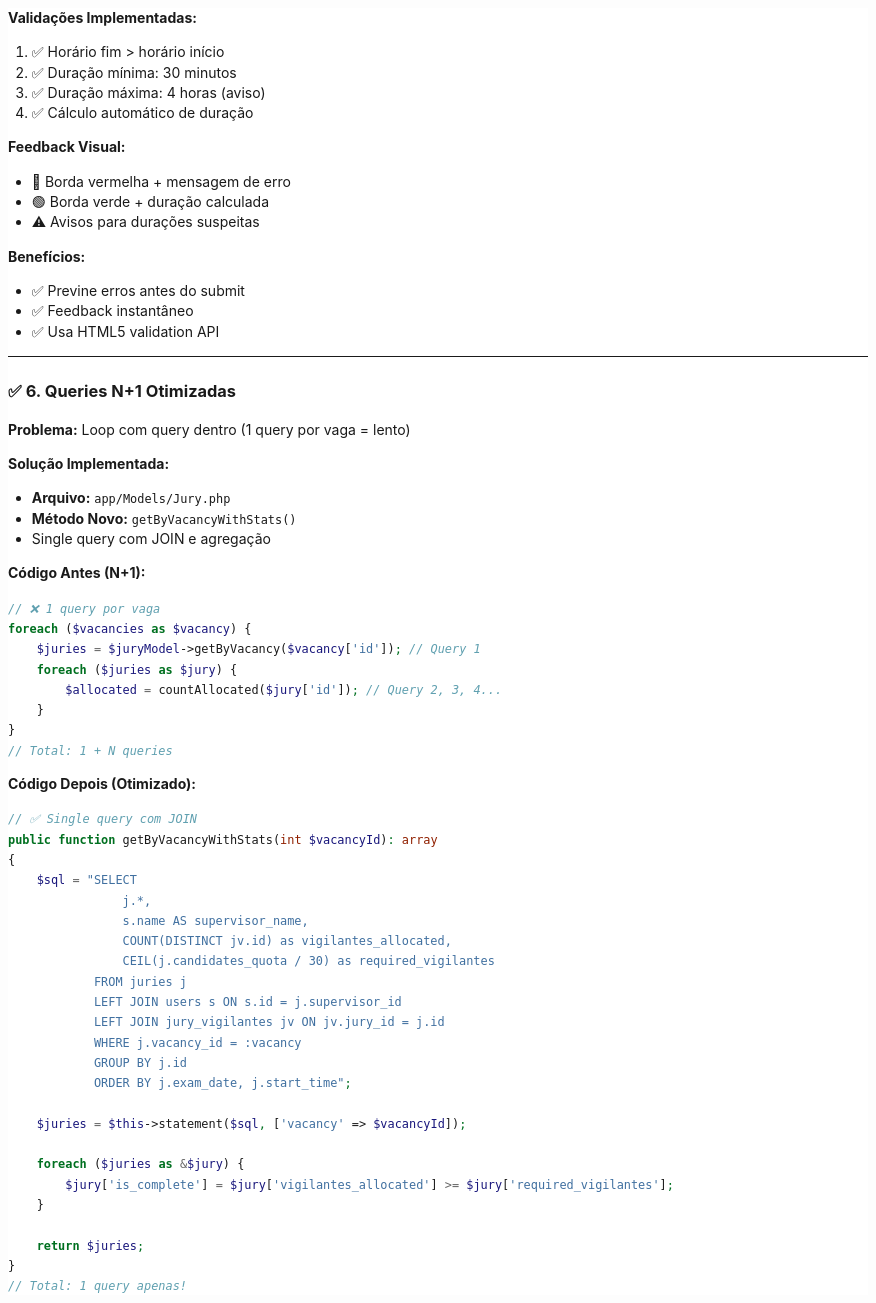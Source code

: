 **Validações Implementadas:**
1. ✅ Horário fim > horário início
2. ✅ Duração mínima: 30 minutos
3. ✅ Duração máxima: 4 horas (aviso)
4. ✅ Cálculo automático de duração

**Feedback Visual:**
- 🔴 Borda vermelha + mensagem de erro
- 🟢 Borda verde + duração calculada
- ⚠️ Avisos para durações suspeitas

**Benefícios:**
- ✅ Previne erros antes do submit
- ✅ Feedback instantâneo
- ✅ Usa HTML5 validation API

---

### ✅ 6. Queries N+1 Otimizadas

**Problema:** Loop com query dentro (1 query por vaga = lento)

**Solução Implementada:**
- **Arquivo:** `app/Models/Jury.php`
- **Método Novo:** `getByVacancyWithStats()`
- Single query com JOIN e agregação

**Código Antes (N+1):**
```php
// ❌ 1 query por vaga
foreach ($vacancies as $vacancy) {
    $juries = $juryModel->getByVacancy($vacancy['id']); // Query 1
    foreach ($juries as $jury) {
        $allocated = countAllocated($jury['id']); // Query 2, 3, 4...
    }
}
// Total: 1 + N queries
```

**Código Depois (Otimizado):**
```php
// ✅ Single query com JOIN
public function getByVacancyWithStats(int $vacancyId): array
{
    $sql = "SELECT 
                j.*,
                s.name AS supervisor_name,
                COUNT(DISTINCT jv.id) as vigilantes_allocated,
                CEIL(j.candidates_quota / 30) as required_vigilantes
            FROM juries j
            LEFT JOIN users s ON s.id = j.supervisor_id
            LEFT JOIN jury_vigilantes jv ON jv.jury_id = j.id
            WHERE j.vacancy_id = :vacancy
            GROUP BY j.id
            ORDER BY j.exam_date, j.start_time";
    
    $juries = $this->statement($sql, ['vacancy' => $vacancyId]);
    
    foreach ($juries as &$jury) {
        $jury['is_complete'] = $jury['vigilantes_allocated'] >= $jury['required_vigilantes'];
    }
    
    return $juries;
}
// Total: 1 query apenas!
```
